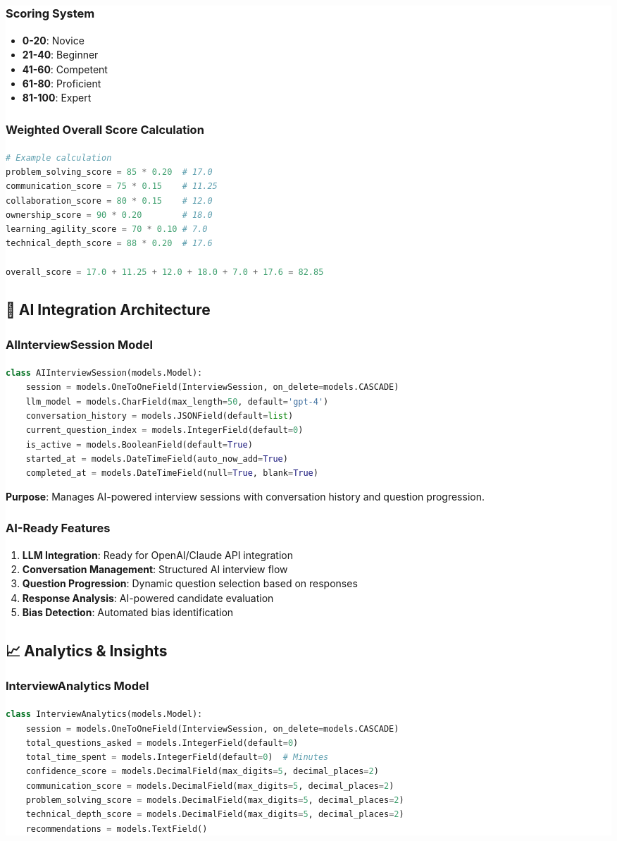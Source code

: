 ### **Scoring System**
- **0-20**: Novice
- **21-40**: Beginner  
- **41-60**: Competent
- **61-80**: Proficient
- **81-100**: Expert

### **Weighted Overall Score Calculation**
```python
# Example calculation
problem_solving_score = 85 * 0.20  # 17.0
communication_score = 75 * 0.15    # 11.25
collaboration_score = 80 * 0.15    # 12.0
ownership_score = 90 * 0.20        # 18.0
learning_agility_score = 70 * 0.10 # 7.0
technical_depth_score = 88 * 0.20  # 17.6

overall_score = 17.0 + 11.25 + 12.0 + 18.0 + 7.0 + 17.6 = 82.85
```

## 🤖 **AI Integration Architecture**

### **AIInterviewSession Model**
```python
class AIInterviewSession(models.Model):
    session = models.OneToOneField(InterviewSession, on_delete=models.CASCADE)
    llm_model = models.CharField(max_length=50, default='gpt-4')
    conversation_history = models.JSONField(default=list)
    current_question_index = models.IntegerField(default=0)
    is_active = models.BooleanField(default=True)
    started_at = models.DateTimeField(auto_now_add=True)
    completed_at = models.DateTimeField(null=True, blank=True)
```

**Purpose**: Manages AI-powered interview sessions with conversation history and question progression.

### **AI-Ready Features**
1. **LLM Integration**: Ready for OpenAI/Claude API integration
2. **Conversation Management**: Structured AI interview flow
3. **Question Progression**: Dynamic question selection based on responses
4. **Response Analysis**: AI-powered candidate evaluation
5. **Bias Detection**: Automated bias identification

## 📈 **Analytics & Insights**

### **InterviewAnalytics Model**
```python
class InterviewAnalytics(models.Model):
    session = models.OneToOneField(InterviewSession, on_delete=models.CASCADE)
    total_questions_asked = models.IntegerField(default=0)
    total_time_spent = models.IntegerField(default=0)  # Minutes
    confidence_score = models.DecimalField(max_digits=5, decimal_places=2)
    communication_score = models.DecimalField(max_digits=5, decimal_places=2)
    problem_solving_score = models.DecimalField(max_digits=5, decimal_places=2)
    technical_depth_score = models.DecimalField(max_digits=5, decimal_places=2)
    recommendations = models.TextField()
```
